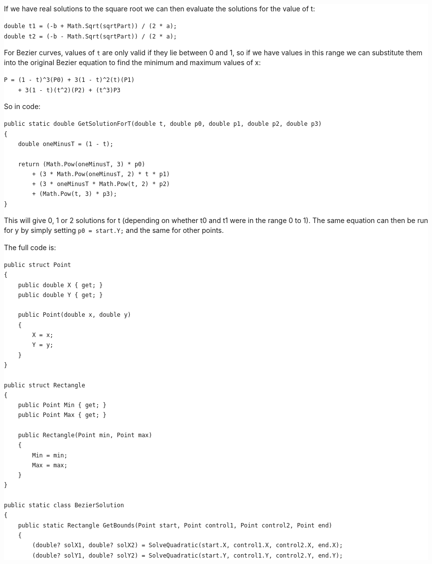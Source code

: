 If we have real solutions to the square root we can then evaluate the solutions for the value of t:

    double t1 = (-b + Math.Sqrt(sqrtPart)) / (2 * a);
    double t2 = (-b - Math.Sqrt(sqrtPart)) / (2 * a);

For Bezier curves, values of `t` are only valid if they lie between 0 and 1, so if we have values in this range we can substitute them into the original Bezier equation to find the minimum and maximum values of x:

    P = (1 - t)^3(P0) + 3(1 - t)^2(t)(P1) 
        + 3(1 - t)(t^2)(P2) + (t^3)P3

So in code:

    public static double GetSolutionForT(double t, double p0, double p1, double p2, double p3)
    {
        double oneMinusT = (1 - t);

        return (Math.Pow(oneMinusT, 3) * p0)
            + (3 * Math.Pow(oneMinusT, 2) * t * p1)
            + (3 * oneMinusT * Math.Pow(t, 2) * p2)
            + (Math.Pow(t, 3) * p3);
    }

This will give 0, 1 or 2 solutions for t (depending on whether t0 and t1 were in the range 0 to 1). The same equation can then be run for y by simply setting `p0 = start.Y;` and the same for other points.

The full code is:

    public struct Point
    {
        public double X { get; }
        public double Y { get; }

        public Point(double x, double y)
        {
            X = x;
            Y = y;
        }
    }

    public struct Rectangle
    {
        public Point Min { get; }
        public Point Max { get; }

        public Rectangle(Point min, Point max)
        {
            Min = min;
            Max = max;
        }
    }

    public static class BezierSolution
    {
        public static Rectangle GetBounds(Point start, Point control1, Point control2, Point end)
        {
            (double? solX1, double? solX2) = SolveQuadratic(start.X, control1.X, control2.X, end.X);
            (double? solY1, double? solY2) = SolveQuadratic(start.Y, control1.Y, control2.Y, end.Y);
